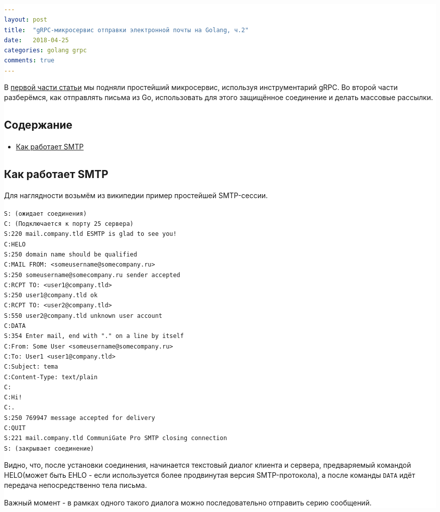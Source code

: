 ```yaml
---
layout: post
title:  "gRPC-микросервис отправки электронной почты на Golang, ч.2"
date:   2018-04-25
categories: golang grpc
comments: true
---
```

В [первой части статьи](/articles/batch-email-sending-using-golang-ru) мы подняли простейший микросервис, используя инструментарий gRPC.
Во второй части разберёмся, как отправлять письма из Go, использовать для этого защищённое соединение и делать массовые рассылки.

## Содержание
- [Как работает SMTP](#как-работает-smtp)

## Как работает SMTP
Для наглядности возьмём из википедии пример простейшей SMTP-сессии.
```
S: (ожидает соединения)
C: (Подключается к порту 25 сервера)
S:220 mail.company.tld ESMTP is glad to see you!
C:HELO
S:250 domain name should be qualified
C:MAIL FROM: <someusername@somecompany.ru>
S:250 someusername@somecompany.ru sender accepted
C:RCPT TO: <user1@company.tld>
S:250 user1@company.tld ok
C:RCPT TO: <user2@company.tld>
S:550 user2@company.tld unknown user account
C:DATA
S:354 Enter mail, end with "." on a line by itself
C:From: Some User <someusername@somecompany.ru>
C:To: User1 <user1@company.tld>
C:Subject: tema
C:Content-Type: text/plain
C:
C:Hi!
C:.
S:250 769947 message accepted for delivery
C:QUIT
S:221 mail.company.tld CommuniGate Pro SMTP closing connection
S: (закрывает соединение)
```

Видно, что, после установки соединения, начинается текстовый диалог клиента и сервера, предваряемый командой HELO(может быть EHLO - если используется более продвинутая версия SMTP-протокола), а после команды `DATA` идёт передача непосредственно тела письма.

Важный момент - в рамках одного такого диалога можно последовательно отправить серию сообщений. 
